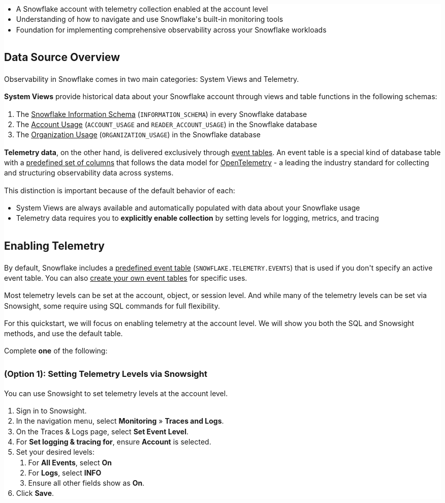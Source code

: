 - A Snowflake account with telemetry collection enabled at the account level
- Understanding of how to navigate and use Snowflake's built-in monitoring tools
- Foundation for implementing comprehensive observability across your Snowflake workloads


## Data Source Overview


Observability in Snowflake comes in two main categories: System Views and Telemetry.

**System Views** provide historical data about your Snowflake account through views and table functions in the following schemas:

   1. The [Snowflake Information Schema](https://docs.snowflake.com/en/sql-reference/info-schema) (`INFORMATION_SCHEMA`) in every Snowflake database
   1. The [Account Usage](https://docs.snowflake.com/en/sql-reference/account-usage) (`ACCOUNT_USAGE` and `READER_ACCOUNT_USAGE`) in the Snowflake database
   1. The [Organization Usage](https://docs.snowflake.com/en/sql-reference/organization-usage) (`ORGANIZATION_USAGE`) in the Snowflake database

**Telemetry data**, on the other hand, is delivered exclusively through [event tables](https://docs.snowflake.com/en/developer-guide/logging-tracing/event-table-setting-up). An event table is a special kind of database table with a [predefined set of columns](https://docs.snowflake.com/en/developer-guide/logging-tracing/event-table-columns) that follows the data model for [OpenTelemetry](https://opentelemetry.io/) - a leading the industry standard for collecting and structuring observability data across systems.

This distinction is important because of the default behavior of each:

- System Views are always available and automatically populated with data about your Snowflake usage
- Telemetry data requires you to **explicitly enable collection** by setting levels for logging, metrics, and tracing


## Enabling Telemetry


By default, Snowflake includes a [predefined event table](https://docs.snowflake.com/en/developer-guide/logging-tracing/event-table-setting-up#label-logging-event-table-default) (`SNOWFLAKE.TELEMETRY.EVENTS`) that is used if you don't specify an active event table. You can also [create your own event tables](https://docs.snowflake.com/en/developer-guide/logging-tracing/event-table-setting-up#label-logging-event-table-custom) for specific uses.

Most telemetry levels can be set at the account, object, or session level. And while many of the telemetry levels can be set via Snowsight, some require using SQL commands for full flexibility.

For this quickstart, we will focus on enabling telemetry at the account level. We will show you both the SQL and Snowsight methods, and use the default table.

Complete **one** of the following:

### (Option 1): Setting Telemetry Levels via Snowsight

You can use Snowsight to set telemetry levels at the account level.

1. Sign in to Snowsight.
1. In the navigation menu, select **Monitoring** » **Traces and Logs**.
1. On the Traces & Logs page, select **Set Event Level**.
1. For **Set logging & tracing for**, ensure **Account** is selected.
1. Set your desired levels:
   1. For **All Events**, select **On**
   1. For **Logs**, select **INFO**
   1. Ensure all other fields show as **On**.
1. Click **Save**.
